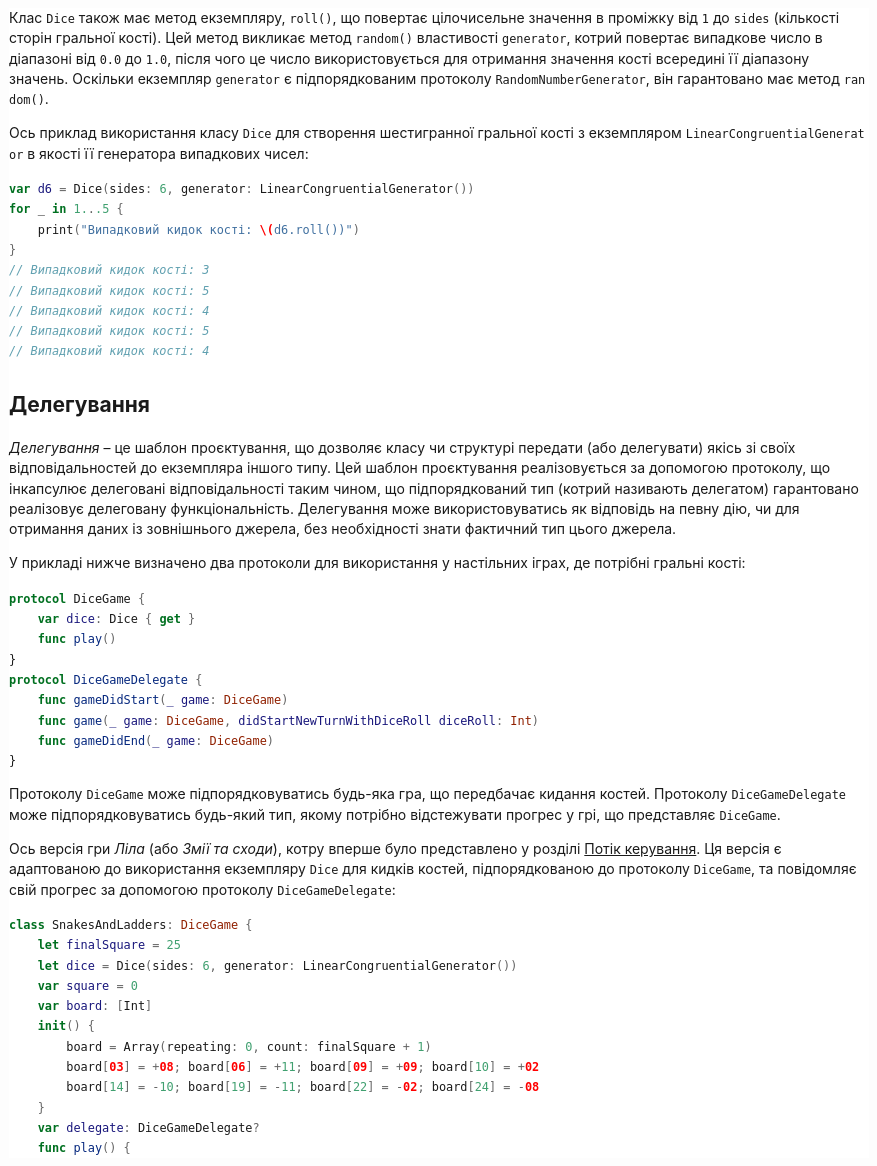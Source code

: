 Клас `Dice` також має метод екземпляру, `roll()`, що повертає цілочисельне значення в проміжку від `1` до `sides` \(кількості сторін гральної кості\). Цей метод викликає метод `random()` властивості `generator`, котрий повертає випадкове число в діапазоні від `0.0` до `1.0`, після чого це число використовується для отримання значення кості всередині її діапазону значень. Оскільки екземпляр `generator` є підпорядкованим протоколу `RandomNumberGenerator`, він гарантовано має метод `random()`.

Ось приклад використання класу `Dice` для створення шестигранної гральної кості з екземпляром `LinearCongruentialGenerator` в якості її генератора випадкових чисел:

```swift
var d6 = Dice(sides: 6, generator: LinearCongruentialGenerator())
for _ in 1...5 {
    print("Випадковий кидок кості: \(d6.roll())")
}
// Випадковий кидок кості: 3
// Випадковий кидок кості: 5
// Випадковий кидок кості: 4
// Випадковий кидок кості: 5
// Випадковий кидок кості: 4
```

## Делегування

_Делегування_ – це шаблон проєктування, що дозволяє класу чи структурі передати \(або делегувати\) якісь зі своїх відповідальностей до екземпляра іншого типу. Цей шаблон проєктування реалізовується за допомогою протоколу, що інкапсулює делеговані відповідальності таким чином, що підпорядкований тип \(котрий називають делегатом\) гарантовано реалізовує делеговану функціональність. Делегування може використовуватись як відповідь на певну дію, чи для отримання даних із зовнішнього джерела, без необхідності знати фактичний тип цього джерела.

У прикладі нижче визначено два протоколи для використання у настільних іграх, де потрібні гральні кості:

```swift
protocol DiceGame {
    var dice: Dice { get }
    func play()
}
protocol DiceGameDelegate {
    func gameDidStart(_ game: DiceGame)
    func game(_ game: DiceGame, didStartNewTurnWithDiceRoll diceRoll: Int)
    func gameDidEnd(_ game: DiceGame)
}
```

Протоколу `DiceGame` може підпорядковуватись будь-яка гра, що передбачає кидання костей. Протоколу `DiceGameDelegate` може підпорядковуватись будь-який тип, якому потрібно відстежувати прогрес у грі, що представляє `DiceGame`.

Ось версія гри _Ліла_ \(або _Змії та сходи_\), котру вперше було представлено у розділі [Потік керування](4_control_flow.md). Ця версія є адаптованою до використання екземпляру `Dice` для кидків костей, підпорядкованою до протоколу `DiceGame`, та повідомляє свій прогрес за допомогою протоколу `DiceGameDelegate`:

```swift
class SnakesAndLadders: DiceGame {
    let finalSquare = 25
    let dice = Dice(sides: 6, generator: LinearCongruentialGenerator())
    var square = 0
    var board: [Int]
    init() {
        board = Array(repeating: 0, count: finalSquare + 1)
        board[03] = +08; board[06] = +11; board[09] = +09; board[10] = +02
        board[14] = -10; board[19] = -11; board[22] = -02; board[24] = -08
    }
    var delegate: DiceGameDelegate?
    func play() {
```